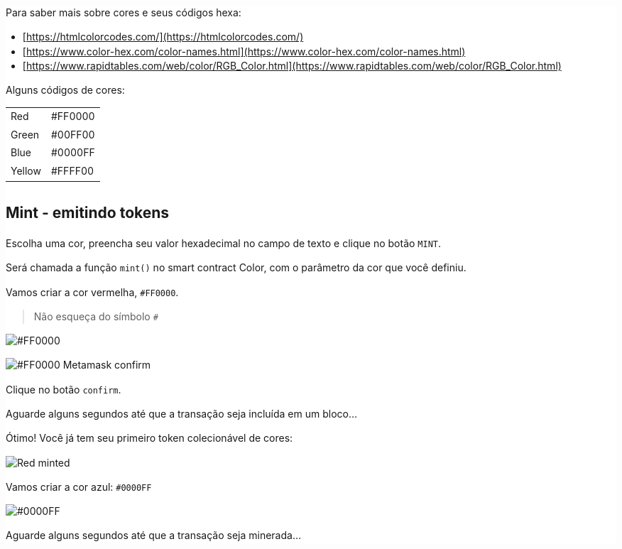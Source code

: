 Para saber mais sobre cores e seus códigos hexa:

* [https://htmlcolorcodes.com/](https://htmlcolorcodes.com/)
* [https://www.color-hex.com/color-names.html](https://www.color-hex.com/color-names.html)
* [https://www.rapidtables.com/web/color/RGB_Color.html](https://www.rapidtables.com/web/color/RGB_Color.html)

Alguns códigos de cores:

<table>
  <tr>
    <td>Red</td>
    <td>#FF0000</td>
  </tr>
  <tr>
    <td>Green</td>
    <td>#00FF00</td>
  </tr>
  <tr>
    <td>Blue</td>
    <td>#0000FF</td>
  </tr>
  <tr>
    <td>Yellow</td>
    <td>#FFFF00</td>
  </tr>
</table>

## Mint - emitindo tokens

Escolha uma cor, preencha seu valor hexadecimal no campo de texto e clique no botão `MINT`.

Será chamada a função `mint()` no smart contract Color, com o parâmetro da cor que você definiu.

Vamos criar a cor vermelha, `#FF0000`.

> Não esqueça do símbolo `#`

![#FF0000](/images/image-23.png)

![#FF0000 Metamask confirm](/images/image-24.png)

Clique no botão `confirm`.

Aguarde alguns segundos até que a transação seja incluída em um bloco…

Ótimo! Você já tem seu primeiro token colecionável de cores: 

![Red minted](/images/image-25.png)

Vamos criar a cor azul: `#0000FF`

![#0000FF](/images/image-26.png)

Aguarde alguns segundos até que a transação seja minerada…
